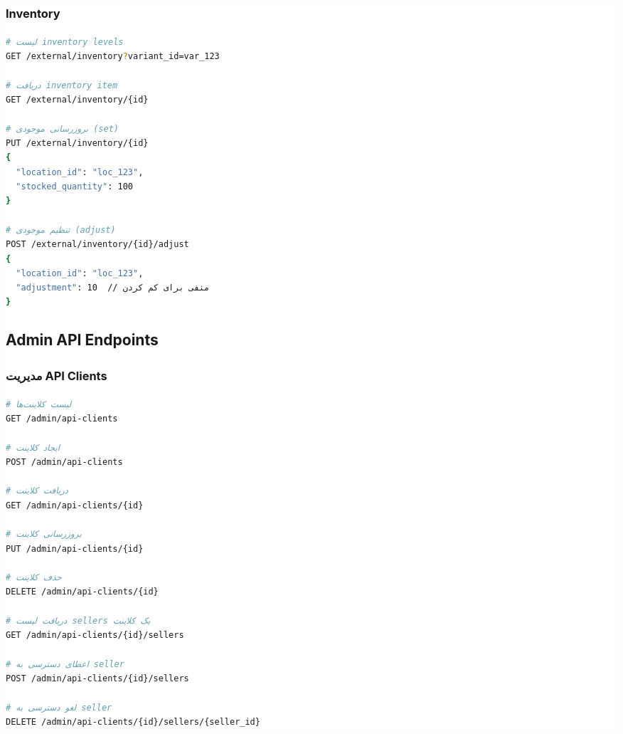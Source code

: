 ### Inventory

```bash
# لیست inventory levels
GET /external/inventory?variant_id=var_123

# دریافت inventory item
GET /external/inventory/{id}

# بروزرسانی موجودی (set)
PUT /external/inventory/{id}
{
  "location_id": "loc_123",
  "stocked_quantity": 100
}

# تنظیم موجودی (adjust)
POST /external/inventory/{id}/adjust
{
  "location_id": "loc_123",
  "adjustment": 10  // منفی برای کم کردن
}
```

## Admin API Endpoints

### مدیریت API Clients

```bash
# لیست کلاینت‌ها
GET /admin/api-clients

# ایجاد کلاینت
POST /admin/api-clients

# دریافت کلاینت
GET /admin/api-clients/{id}

# بروزرسانی کلاینت
PUT /admin/api-clients/{id}

# حذف کلاینت
DELETE /admin/api-clients/{id}

# دریافت لیست sellers یک کلاینت
GET /admin/api-clients/{id}/sellers

# اعطای دسترسی به seller
POST /admin/api-clients/{id}/sellers

# لغو دسترسی به seller
DELETE /admin/api-clients/{id}/sellers/{seller_id}
```
